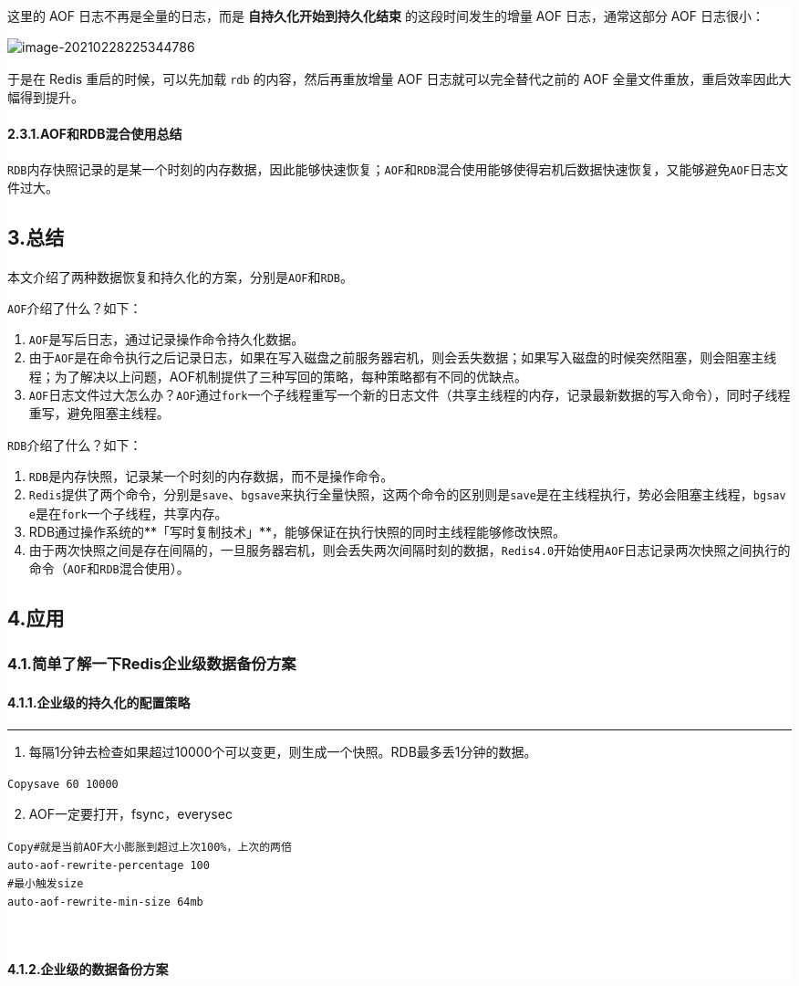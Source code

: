 这里的 AOF 日志不再是全量的日志，而是 **自持久化开始到持久化结束** 的这段时间发生的增量 AOF 日志，通常这部分 AOF 日志很小：

![image-20210228225344786](https://homan-blog.oss-cn-beijing.aliyuncs.com/study-demo/redis-demo/image-20210228225344786.png)

于是在 Redis 重启的时候，可以先加载 `rdb` 的内容，然后再重放增量 AOF 日志就可以完全替代之前的 AOF 全量文件重放，重启效率因此大幅得到提升。

#### 2.3.1.AOF和RDB混合使用总结

`RDB`内存快照记录的是某一个时刻的内存数据，因此能够快速恢复；`AOF`和`RDB`混合使用能够使得宕机后数据快速恢复，又能够避免`AOF`日志文件过大。



## 3.总结

本文介绍了两种数据恢复和持久化的方案，分别是`AOF`和`RDB`。

`AOF`介绍了什么？如下：

1. `AOF`是写后日志，通过记录操作命令持久化数据。
2. 由于`AOF`是在命令执行之后记录日志，如果在写入磁盘之前服务器宕机，则会丢失数据；如果写入磁盘的时候突然阻塞，则会阻塞主线程；为了解决以上问题，AOF机制提供了三种写回的策略，每种策略都有不同的优缺点。
3. `AOF`日志文件过大怎么办？`AOF`通过`fork`一个子线程重写一个新的日志文件（共享主线程的内存，记录最新数据的写入命令），同时子线程重写，避免阻塞主线程。

`RDB`介绍了什么？如下：

1. `RDB`是内存快照，记录某一个时刻的内存数据，而不是操作命令。
2. `Redis`提供了两个命令，分别是`save`、`bgsave`来执行全量快照，这两个命令的区别则是`save`是在主线程执行，势必会阻塞主线程，`bgsave`是在`fork`一个子线程，共享内存。
3. RDB通过操作系统的**「写时复制技术」**，能够保证在执行快照的同时主线程能够修改快照。
4. 由于两次快照之间是存在间隔的，一旦服务器宕机，则会丢失两次间隔时刻的数据，`Redis4.0`开始使用`AOF`日志记录两次快照之间执行的命令（`AOF`和`RDB`混合使用）。



## 4.应用

### 4.1.简单了解一下Redis企业级数据备份方案

#### 4.1.1.企业级的持久化的配置策略

------

1. 每隔1分钟去检查如果超过10000个可以变更，则生成一个快照。RDB最多丢1分钟的数据。

```
Copysave 60 10000
```

2. AOF一定要打开，fsync，everysec

```properties
Copy#就是当前AOF大小膨胀到超过上次100%，上次的两倍
auto-aof-rewrite-percentage 100
#最小触发size
auto-aof-rewrite-min-size 64mb
```

 

#### 4.1.2.企业级的数据备份方案
